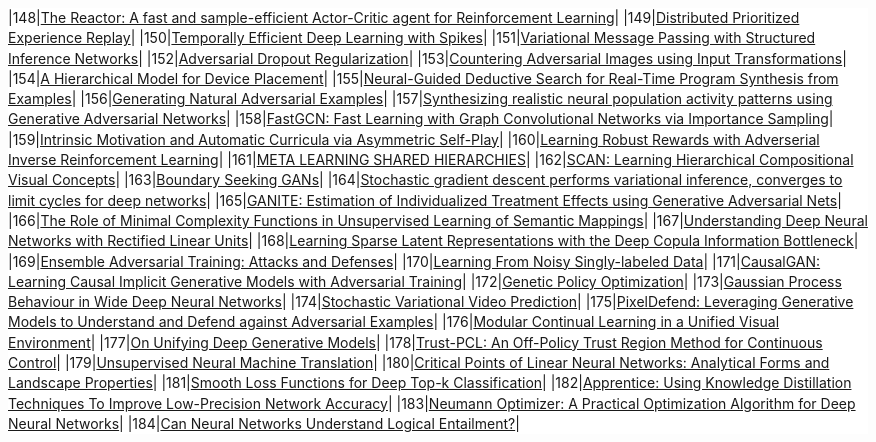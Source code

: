|148|[The Reactor: A fast and sample-efficient Actor-Critic agent for Reinforcement Learning](https://iclr.cc/Conferences/2018/Schedule?showEvent=133)|
|149|[Distributed Prioritized Experience Replay](https://iclr.cc/Conferences/2018/Schedule?showEvent=134)|
|150|[Temporally Efficient Deep Learning with Spikes](https://iclr.cc/Conferences/2018/Schedule?showEvent=135)|
|151|[Variational Message Passing with Structured Inference Networks](https://iclr.cc/Conferences/2018/Schedule?showEvent=136)|
|152|[Adversarial Dropout Regularization](https://iclr.cc/Conferences/2018/Schedule?showEvent=137)|
|153|[Countering Adversarial Images using Input Transformations](https://iclr.cc/Conferences/2018/Schedule?showEvent=139)|
|154|[A Hierarchical Model for Device Placement](https://iclr.cc/Conferences/2018/Schedule?showEvent=140)|
|155|[Neural-Guided Deductive Search for Real-Time Program Synthesis from Examples](https://iclr.cc/Conferences/2018/Schedule?showEvent=141)|
|156|[Generating Natural Adversarial Examples](https://iclr.cc/Conferences/2018/Schedule?showEvent=142)|
|157|[Synthesizing realistic neural population activity patterns using Generative Adversarial Networks](https://iclr.cc/Conferences/2018/Schedule?showEvent=143)|
|158|[FastGCN: Fast Learning with Graph Convolutional Networks via Importance Sampling](https://iclr.cc/Conferences/2018/Schedule?showEvent=145)|
|159|[Intrinsic Motivation and Automatic Curricula via Asymmetric Self-Play](https://iclr.cc/Conferences/2018/Schedule?showEvent=146)|
|160|[Learning Robust Rewards with Adverserial Inverse Reinforcement Learning](https://iclr.cc/Conferences/2018/Schedule?showEvent=148)|
|161|[META LEARNING SHARED HIERARCHIES](https://iclr.cc/Conferences/2018/Schedule?showEvent=149)|
|162|[SCAN: Learning Hierarchical Compositional Visual Concepts](https://iclr.cc/Conferences/2018/Schedule?showEvent=150)|
|163|[Boundary Seeking GANs](https://iclr.cc/Conferences/2018/Schedule?showEvent=151)|
|164|[Stochastic gradient descent performs variational inference, converges to limit cycles for deep networks](https://iclr.cc/Conferences/2018/Schedule?showEvent=152)|
|165|[GANITE: Estimation of Individualized Treatment Effects using Generative Adversarial Nets](https://iclr.cc/Conferences/2018/Schedule?showEvent=153)|
|166|[The Role of Minimal Complexity Functions in Unsupervised Learning of Semantic Mappings](https://iclr.cc/Conferences/2018/Schedule?showEvent=154)|
|167|[Understanding Deep Neural Networks with Rectified Linear Units](https://iclr.cc/Conferences/2018/Schedule?showEvent=155)|
|168|[Learning Sparse Latent Representations with the Deep Copula Information Bottleneck](https://iclr.cc/Conferences/2018/Schedule?showEvent=156)|
|169|[Ensemble Adversarial Training: Attacks and Defenses](https://iclr.cc/Conferences/2018/Schedule?showEvent=157)|
|170|[Learning From Noisy Singly-labeled Data](https://iclr.cc/Conferences/2018/Schedule?showEvent=158)|
|171|[CausalGAN: Learning Causal Implicit Generative Models with Adversarial Training](https://iclr.cc/Conferences/2018/Schedule?showEvent=159)|
|172|[Genetic Policy Optimization](https://iclr.cc/Conferences/2018/Schedule?showEvent=160)|
|173|[Gaussian Process Behaviour in Wide Deep Neural Networks](https://iclr.cc/Conferences/2018/Schedule?showEvent=161)|
|174|[Stochastic Variational Video Prediction](https://iclr.cc/Conferences/2018/Schedule?showEvent=162)|
|175|[PixelDefend: Leveraging Generative Models to Understand and Defend against Adversarial Examples](https://iclr.cc/Conferences/2018/Schedule?showEvent=163)|
|176|[Modular Continual Learning in a Unified Visual Environment](https://iclr.cc/Conferences/2018/Schedule?showEvent=165)|
|177|[On Unifying Deep Generative Models](https://iclr.cc/Conferences/2018/Schedule?showEvent=166)|
|178|[Trust-PCL: An Off-Policy Trust Region Method for Continuous Control](https://iclr.cc/Conferences/2018/Schedule?showEvent=167)|
|179|[Unsupervised Neural Machine Translation](https://iclr.cc/Conferences/2018/Schedule?showEvent=168)|
|180|[Critical Points of Linear Neural Networks: Analytical Forms and Landscape Properties](https://iclr.cc/Conferences/2018/Schedule?showEvent=169)|
|181|[Smooth Loss Functions for Deep Top-k Classification](https://iclr.cc/Conferences/2018/Schedule?showEvent=170)|
|182|[Apprentice: Using Knowledge Distillation Techniques To Improve Low-Precision Network Accuracy](https://iclr.cc/Conferences/2018/Schedule?showEvent=173)|
|183|[Neumann Optimizer: A Practical Optimization Algorithm for Deep Neural Networks](https://iclr.cc/Conferences/2018/Schedule?showEvent=174)|
|184|[Can Neural Networks Understand Logical Entailment?](https://iclr.cc/Conferences/2018/Schedule?showEvent=175)|